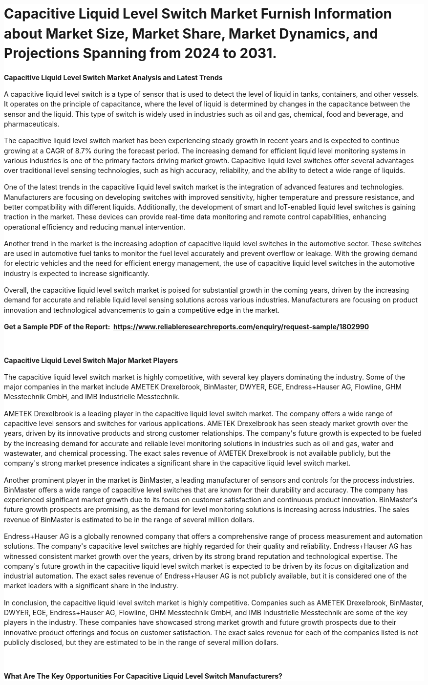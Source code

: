 <p><h1>Capacitive Liquid Level Switch Market Furnish Information about Market Size, Market Share, Market Dynamics, and Projections Spanning from 2024 to 2031.</h1></p><p><strong>Capacitive Liquid Level Switch Market Analysis and Latest Trends</strong></p>
<p><p>A capacitive liquid level switch is a type of sensor that is used to detect the level of liquid in tanks, containers, and other vessels. It operates on the principle of capacitance, where the level of liquid is determined by changes in the capacitance between the sensor and the liquid. This type of switch is widely used in industries such as oil and gas, chemical, food and beverage, and pharmaceuticals.</p><p>The capacitive liquid level switch market has been experiencing steady growth in recent years and is expected to continue growing at a CAGR of 8.7% during the forecast period. The increasing demand for efficient liquid level monitoring systems in various industries is one of the primary factors driving market growth. Capacitive liquid level switches offer several advantages over traditional level sensing technologies, such as high accuracy, reliability, and the ability to detect a wide range of liquids.</p><p>One of the latest trends in the capacitive liquid level switch market is the integration of advanced features and technologies. Manufacturers are focusing on developing switches with improved sensitivity, higher temperature and pressure resistance, and better compatibility with different liquids. Additionally, the development of smart and IoT-enabled liquid level switches is gaining traction in the market. These devices can provide real-time data monitoring and remote control capabilities, enhancing operational efficiency and reducing manual intervention.</p><p>Another trend in the market is the increasing adoption of capacitive liquid level switches in the automotive sector. These switches are used in automotive fuel tanks to monitor the fuel level accurately and prevent overflow or leakage. With the growing demand for electric vehicles and the need for efficient energy management, the use of capacitive liquid level switches in the automotive industry is expected to increase significantly.</p><p>Overall, the capacitive liquid level switch market is poised for substantial growth in the coming years, driven by the increasing demand for accurate and reliable liquid level sensing solutions across various industries. Manufacturers are focusing on product innovation and technological advancements to gain a competitive edge in the market.</p></p>
<p><strong>Get a Sample PDF of the Report:&nbsp; <a href="https://www.reliableresearchreports.com/enquiry/request-sample/1802990">https://www.reliableresearchreports.com/enquiry/request-sample/1802990</a></strong></p>
<p>&nbsp;</p>
<p><strong>Capacitive Liquid Level Switch Major Market Players</strong></p>
<p><p>The capacitive liquid level switch market is highly competitive, with several key players dominating the industry. Some of the major companies in the market include AMETEK Drexelbrook, BinMaster, DWYER, EGE, Endress+Hauser AG, Flowline, GHM Messtechnik GmbH, and IMB Industrielle Messtechnik.</p><p>AMETEK Drexelbrook is a leading player in the capacitive liquid level switch market. The company offers a wide range of capacitive level sensors and switches for various applications. AMETEK Drexelbrook has seen steady market growth over the years, driven by its innovative products and strong customer relationships. The company's future growth is expected to be fueled by the increasing demand for accurate and reliable level monitoring solutions in industries such as oil and gas, water and wastewater, and chemical processing. The exact sales revenue of AMETEK Drexelbrook is not available publicly, but the company's strong market presence indicates a significant share in the capacitive liquid level switch market.</p><p>Another prominent player in the market is BinMaster, a leading manufacturer of sensors and controls for the process industries. BinMaster offers a wide range of capacitive level switches that are known for their durability and accuracy. The company has experienced significant market growth due to its focus on customer satisfaction and continuous product innovation. BinMaster's future growth prospects are promising, as the demand for level monitoring solutions is increasing across industries. The sales revenue of BinMaster is estimated to be in the range of several million dollars.</p><p>Endress+Hauser AG is a globally renowned company that offers a comprehensive range of process measurement and automation solutions. The company's capacitive level switches are highly regarded for their quality and reliability. Endress+Hauser AG has witnessed consistent market growth over the years, driven by its strong brand reputation and technological expertise. The company's future growth in the capacitive liquid level switch market is expected to be driven by its focus on digitalization and industrial automation. The exact sales revenue of Endress+Hauser AG is not publicly available, but it is considered one of the market leaders with a significant share in the industry.</p><p>In conclusion, the capacitive liquid level switch market is highly competitive. Companies such as AMETEK Drexelbrook, BinMaster, DWYER, EGE, Endress+Hauser AG, Flowline, GHM Messtechnik GmbH, and IMB Industrielle Messtechnik are some of the key players in the industry. These companies have showcased strong market growth and future growth prospects due to their innovative product offerings and focus on customer satisfaction. The exact sales revenue for each of the companies listed is not publicly disclosed, but they are estimated to be in the range of several million dollars.</p></p>
<p>&nbsp;</p>
<p><strong>What Are The Key Opportunities For Capacitive Liquid Level Switch Manufacturers?</strong></p>